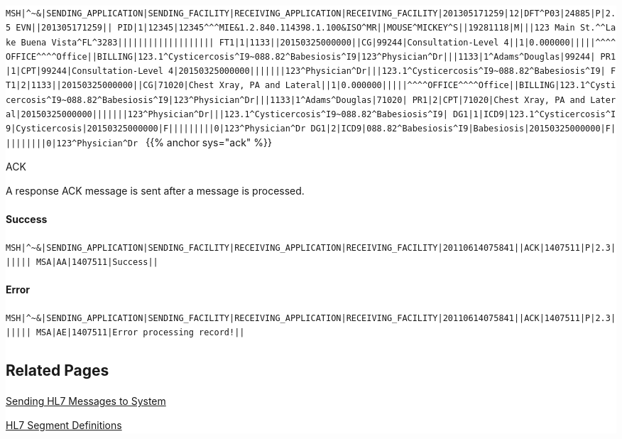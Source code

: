 `MSH|^~&|SENDING_APPLICATION|SENDING_FACILITY|RECEIVING_APPLICATION|RECEIVING_FACILITY|201305171259|12|DFT^P03|24885|P|2.5 EVN||201305171259|| PID|1|12345|12345^^^MIE&1.2.840.114398.1.100&ISO^MR||MOUSE^MICKEY^S||19281118|M|||123 Main St.^^Lake Buena Vista^FL^3283||||||||||||||||||| FT1|1|1133||20150325000000||CG|99244|Consultation-Level 4||1|0.000000|||||^^^^OFFICE^^^^Office||BILLING|123.1^Cysticercosis^I9~088.82^Babesiosis^I9|123^Physician^Dr|||1133|1^Adams^Douglas|99244| PR1|1|CPT|99244|Consultation-Level 4|20150325000000|||||||123^Physician^Dr|||123.1^Cysticercosis^I9~088.82^Babesiosis^I9| FT1|2|1133||20150325000000||CG|71020|Chest Xray, PA and Lateral||1|0.000000|||||^^^^OFFICE^^^^Office||BILLING|123.1^Cysticercosis^I9~088.82^Babesiosis^I9|123^Physician^Dr|||1133|1^Adams^Douglas|71020| PR1|2|CPT|71020|Chest Xray, PA and Lateral|20150325000000|||||||123^Physician^Dr|||123.1^Cysticercosis^I9~088.82^Babesiosis^I9| DG1|1|ICD9|123.1^Cysticercosis^I9|Cysticercosis|20150325000000|F|||||||||0|123^Physician^Dr DG1|2|ICD9|088.82^Babesiosis^I9|Babesiosis|20150325000000|F|||||||||0|123^Physician^Dr
`
{{% anchor sys="ack" %}}

ACK

A response ACK message is sent after a message is processed.

#### Success

`MSH|^~&|SENDING_APPLICATION|SENDING_FACILITY|RECEIVING_APPLICATION|RECEIVING_FACILITY|20110614075841||ACK|1407511|P|2.3|||||| MSA|AA|1407511|Success||
`
#### Error

`MSH|^~&|SENDING_APPLICATION|SENDING_FACILITY|RECEIVING_APPLICATION|RECEIVING_FACILITY|20110614075841||ACK|1407511|P|2.3|||||| MSA|AE|1407511|Error processing record!||
`
## Related Pages

[Sending HL7 Messages to System](sending-hl7-messages-to-system.html)

[HL7 Segment Definitions](https://miewiki.med-web.com/wiki/index.php/HL7_Segment_Definitions)

